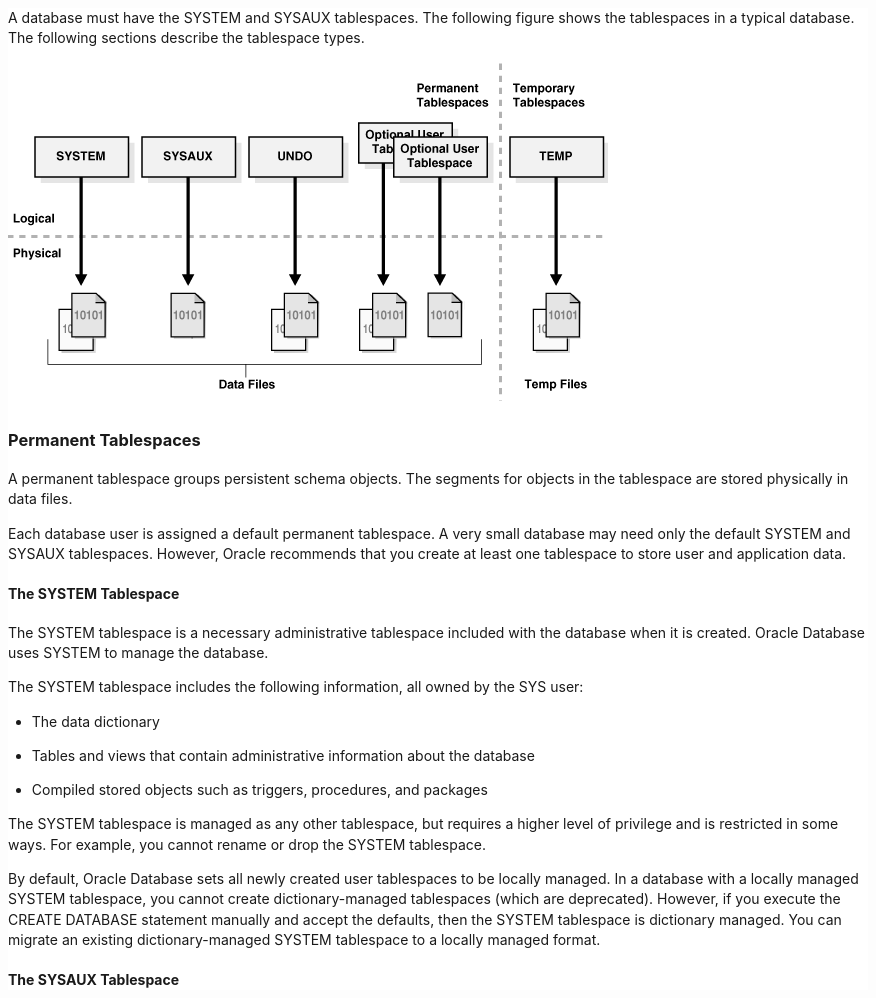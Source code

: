 A database must have the SYSTEM and SYSAUX tablespaces. The following figure shows the tablespaces in a typical database. The following sections describe the tablespace types.

![Oralce_Tablespaces \label{Oralce_Tablespaces}](pics/Oralce_Tablespaces.png)


### Permanent Tablespaces

A permanent tablespace groups persistent schema objects. The segments for objects in the tablespace are stored physically in data files.

Each database user is assigned a default permanent tablespace. A very small database may need only the default SYSTEM and SYSAUX tablespaces. However, Oracle recommends that you create at least one tablespace to store user and application data. 

#### The SYSTEM Tablespace

The SYSTEM tablespace is a necessary administrative tablespace included with the database when it is created. Oracle Database uses SYSTEM to manage the database.

The SYSTEM tablespace includes the following information, all owned by the SYS user:

* The data dictionary

* Tables and views that contain administrative information about the database

* Compiled stored objects such as triggers, procedures, and packages

The SYSTEM tablespace is managed as any other tablespace, but requires a higher level of privilege and is restricted in some ways. For example, you cannot rename or drop the SYSTEM tablespace.

By default, Oracle Database sets all newly created user tablespaces to be locally managed. In a database with a locally managed SYSTEM tablespace, you cannot create dictionary-managed tablespaces (which are deprecated). However, if you execute the CREATE DATABASE statement manually and accept the defaults, then the SYSTEM tablespace is dictionary managed. You can migrate an existing dictionary-managed SYSTEM tablespace to a locally managed format.

#### The SYSAUX Tablespace

